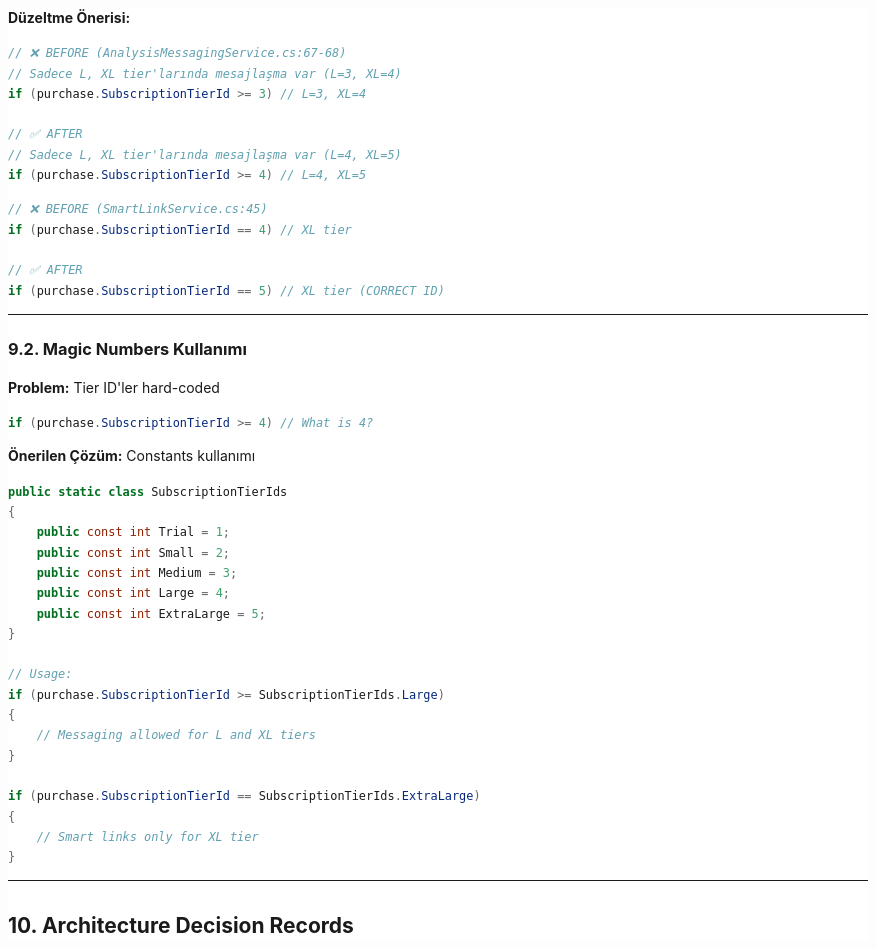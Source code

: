 **Düzeltme Önerisi:**

```csharp
// ❌ BEFORE (AnalysisMessagingService.cs:67-68)
// Sadece L, XL tier'larında mesajlaşma var (L=3, XL=4)
if (purchase.SubscriptionTierId >= 3) // L=3, XL=4

// ✅ AFTER
// Sadece L, XL tier'larında mesajlaşma var (L=4, XL=5)
if (purchase.SubscriptionTierId >= 4) // L=4, XL=5
```

```csharp
// ❌ BEFORE (SmartLinkService.cs:45)
if (purchase.SubscriptionTierId == 4) // XL tier

// ✅ AFTER
if (purchase.SubscriptionTierId == 5) // XL tier (CORRECT ID)
```

---

### 9.2. Magic Numbers Kullanımı

**Problem:** Tier ID'ler hard-coded
```csharp
if (purchase.SubscriptionTierId >= 4) // What is 4?
```

**Önerilen Çözüm:** Constants kullanımı
```csharp
public static class SubscriptionTierIds
{
    public const int Trial = 1;
    public const int Small = 2;
    public const int Medium = 3;
    public const int Large = 4;
    public const int ExtraLarge = 5;
}

// Usage:
if (purchase.SubscriptionTierId >= SubscriptionTierIds.Large)
{
    // Messaging allowed for L and XL tiers
}

if (purchase.SubscriptionTierId == SubscriptionTierIds.ExtraLarge)
{
    // Smart links only for XL tier
}
```

---

## 10. Architecture Decision Records
